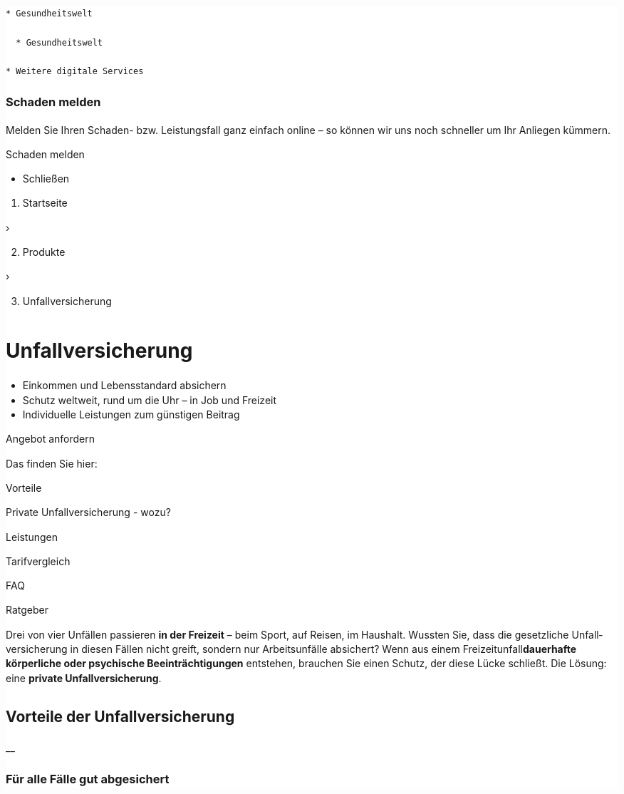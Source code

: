     * Gesundheitswelt

      * Gesundheitswelt 

    * Weitere digitale Services

###  Schaden melden

Melden Sie Ihren Schaden- bzw. Leistungsfall ganz einfach online – so können
wir uns noch schneller um Ihr Anliegen kümmern.

Schaden melden

  * Schließen

  1. Startseite

›

  2. Produkte

›

  3. Unfall­versicherung

#  Unfall­versicherung

  * Einkommen und Lebensstandard absichern
  * Schutz weltweit, rund um die Uhr – in Job und Freizeit
  * Individuelle Leistungen zum günstigen Beitrag

Angebot anfordern

Das finden Sie hier:

Vorteile

Private Unfallversicherung - wozu?

Leistungen

Tarifvergleich

FAQ

Ratgeber

Drei von vier Unfällen passieren **in der Freizeit** – beim Sport, auf Reisen,
im Haushalt. Wussten Sie, dass die gesetzliche Unfall­versicherung in diesen
Fällen nicht greift, sondern nur Arbeitsunfälle absichert? Wenn aus einem
Freizeitunfall**dauerhafte körperliche oder psychische Beeinträchtigungen**
entstehen, brauchen Sie einen Schutz, der diese Lücke schließt. Die Lösung:
eine **private Unfall­versicherung**.

##  Vorteile der Unfallversicherung

__

### Für alle Fälle gut abgesichert
